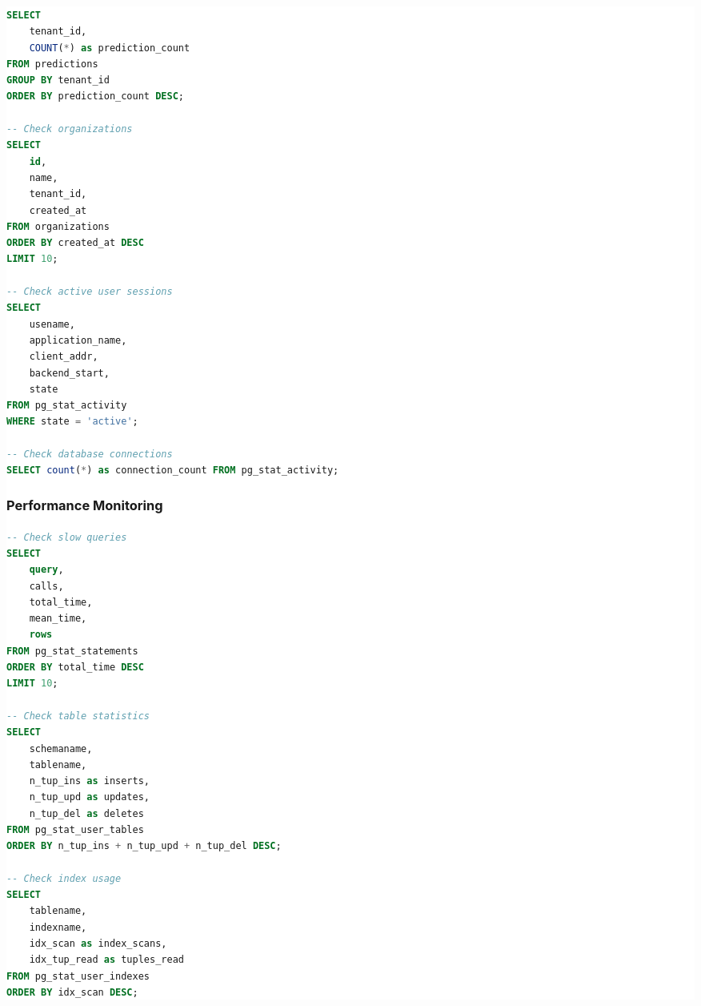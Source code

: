 ```sql
SELECT 
    tenant_id, 
    COUNT(*) as prediction_count 
FROM predictions 
GROUP BY tenant_id 
ORDER BY prediction_count DESC;

-- Check organizations
SELECT 
    id, 
    name, 
    tenant_id, 
    created_at 
FROM organizations 
ORDER BY created_at DESC 
LIMIT 10;

-- Check active user sessions
SELECT 
    usename, 
    application_name, 
    client_addr, 
    backend_start, 
    state 
FROM pg_stat_activity 
WHERE state = 'active';

-- Check database connections
SELECT count(*) as connection_count FROM pg_stat_activity;
```

### **Performance Monitoring**
```sql
-- Check slow queries
SELECT 
    query, 
    calls, 
    total_time, 
    mean_time, 
    rows 
FROM pg_stat_statements 
ORDER BY total_time DESC 
LIMIT 10;

-- Check table statistics
SELECT 
    schemaname, 
    tablename, 
    n_tup_ins as inserts, 
    n_tup_upd as updates, 
    n_tup_del as deletes 
FROM pg_stat_user_tables 
ORDER BY n_tup_ins + n_tup_upd + n_tup_del DESC;

-- Check index usage
SELECT 
    tablename, 
    indexname, 
    idx_scan as index_scans, 
    idx_tup_read as tuples_read 
FROM pg_stat_user_indexes 
ORDER BY idx_scan DESC;
```
